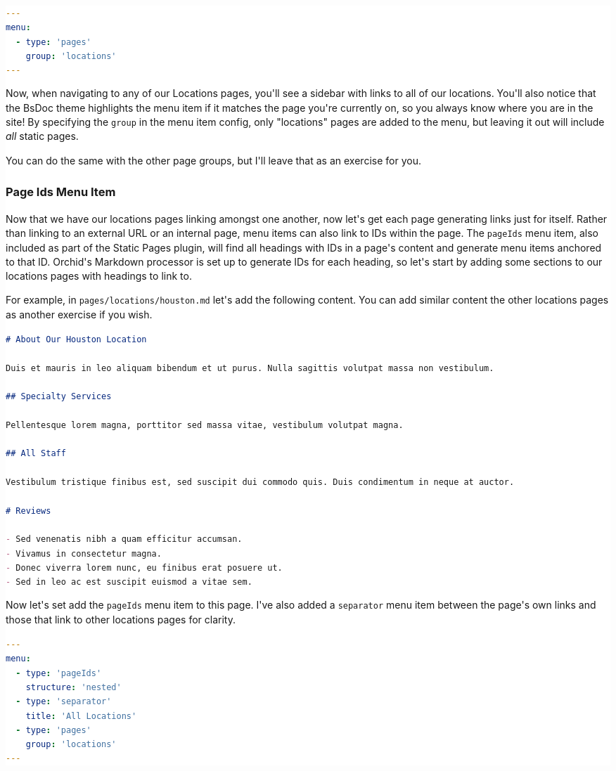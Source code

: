 ```yaml
---
menu:
  - type: 'pages'
    group: 'locations'
---
```

Now, when navigating to any of our Locations pages, you'll see a sidebar with links to all of our locations. You'll also notice that the BsDoc theme highlights the menu item if it matches the page you're currently on, so you always know where you are in the site! By specifying the `group` in the menu item config, only "locations" pages are added to the menu, but leaving it out will include _all_ static pages. 

You can do the same with the other page groups, but I'll leave that as an exercise for you.

### Page Ids Menu Item

Now that we have our locations pages linking amongst one another, now let's get each page generating links just for itself. Rather than linking to an external URL or an internal page, menu items can also link to IDs within the page. The `pageIds` menu item, also included as part of the Static Pages plugin, will find all headings with IDs in a page's content and generate menu items anchored to that ID. Orchid's Markdown processor is set up to generate IDs for each heading, so let's start by adding some sections to our locations pages with headings to link to. 

For example, in `pages/locations/houston.md` let's add the following content. You can add similar content the other locations pages as another exercise if you wish.

```md
# About Our Houston Location

Duis et mauris in leo aliquam bibendum et ut purus. Nulla sagittis volutpat massa non vestibulum.  

## Specialty Services

Pellentesque lorem magna, porttitor sed massa vitae, vestibulum volutpat magna. 

## All Staff

Vestibulum tristique finibus est, sed suscipit dui commodo quis. Duis condimentum in neque at auctor. 

# Reviews

- Sed venenatis nibh a quam efficitur accumsan. 
- Vivamus in consectetur magna. 
- Donec viverra lorem nunc, eu finibus erat posuere ut. 
- Sed in leo ac est suscipit euismod a vitae sem.
```

Now let's set add the `pageIds` menu item to this page. I've also added a `separator` menu item between the page's own links and those that link to other locations pages for clarity.

```yaml
---
menu:
  - type: 'pageIds'
    structure: 'nested'
  - type: 'separator'
    title: 'All Locations'
  - type: 'pages'
    group: 'locations'
---
```
